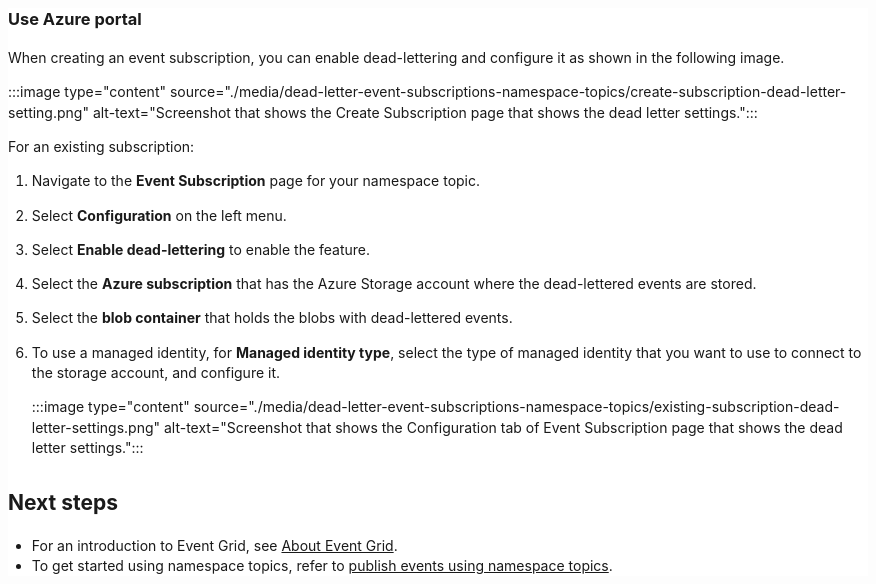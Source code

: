 ### Use Azure portal

When creating an event subscription, you can enable dead-lettering and configure it as shown in the following image.

:::image type="content" source="./media/dead-letter-event-subscriptions-namespace-topics/create-subscription-dead-letter-setting.png" alt-text="Screenshot that shows the Create Subscription page that shows the dead letter settings.":::

For an existing subscription: 

1. Navigate to the **Event Subscription** page for your namespace topic.
1. Select **Configuration** on the left menu.
1. Select **Enable dead-lettering** to enable the feature.
1. Select the **Azure subscription** that has the Azure Storage account where the dead-lettered events are stored. 
1. Select the **blob container** that holds the blobs with dead-lettered events.
1. To use a managed identity, for **Managed identity type**, select the type of managed identity that you want to use to connect to the storage account, and configure it. 

    :::image type="content" source="./media/dead-letter-event-subscriptions-namespace-topics/existing-subscription-dead-letter-settings.png" alt-text="Screenshot that shows the Configuration tab of Event Subscription page that shows the dead letter settings.":::


## Next steps

- For an introduction to Event Grid, see [About Event Grid](overview.md).
- To get started using namespace topics, refer to [publish events using namespace topics](publish-events-using-namespace-topics.md).
